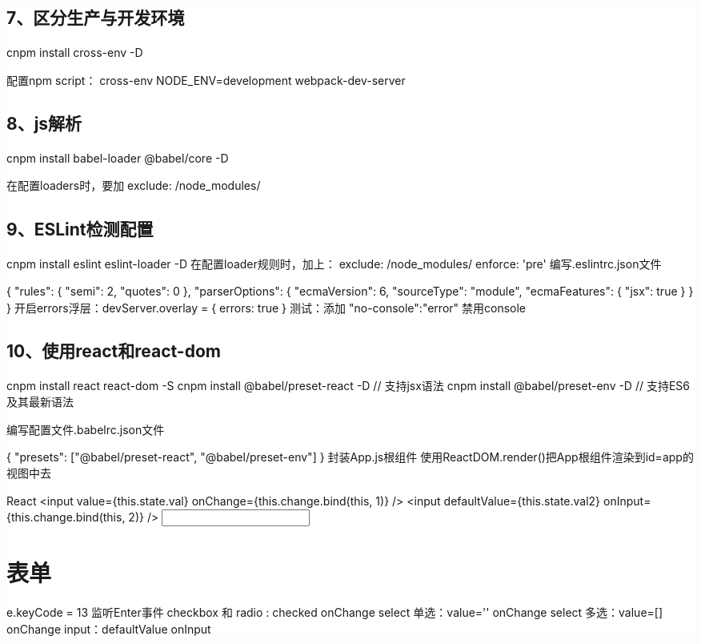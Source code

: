 ## 7、区分生产与开发环境

cnpm install cross-env -D

配置npm script： cross-env NODE_ENV=development webpack-dev-server

## 8、js解析

cnpm install babel-loader @babel/core -D

在配置loaders时，要加 exclude: /node_modules/

## 9、ESLint检测配置

cnpm install eslint eslint-loader -D 在配置loader规则时，加上： exclude: /node_modules/ enforce: 'pre' 编写.eslintrc.json文件

{
    "rules": {
        "semi": 2,
        "quotes": 0
    },
    "parserOptions": {
        "ecmaVersion": 6,
        "sourceType": "module",
        "ecmaFeatures": {
            "jsx": true
        }
    }
}
开启errors浮层：devServer.overlay = { errors: true } 测试：添加 "no-console":"error" 禁用console

## 10、使用react和react-dom
 cnpm install react react-dom -S 
 cnpm install @babel/preset-react -D 
 // 支持jsx语法 cnpm install @babel/preset-env -D 
 // 支持ES6及其最新语法

编写配置文件.babelrc.json文件

{
  "presets": ["@babel/preset-react", "@babel/preset-env"]
}
封装App.js根组件 使用ReactDOM.render()把App根组件渲染到id=app的视图中去

React
<input value={this.state.val} onChange={this.change.bind(this, 1)} />
<input defaultValue={this.state.val2} onInput={this.change.bind(this, 2)} />
<input onKeyUp={this.keyupHandle.bind(this)} />

# 表单 
e.keyCode = 13 
监听Enter事件 
checkbox 和 radio : checked onChange select 
单选：value='' onChange select 
多选：value=[] onChange input：defaultValue onInput
